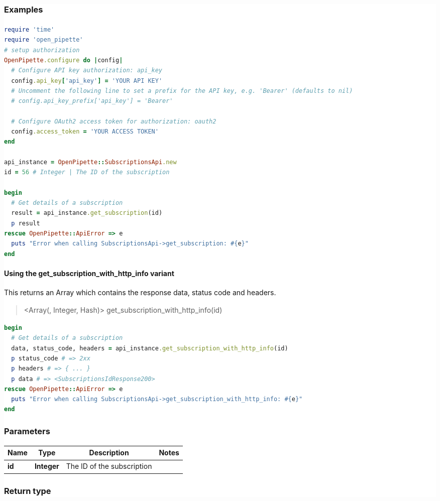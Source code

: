 ### Examples

```ruby
require 'time'
require 'open_pipette'
# setup authorization
OpenPipette.configure do |config|
  # Configure API key authorization: api_key
  config.api_key['api_key'] = 'YOUR API KEY'
  # Uncomment the following line to set a prefix for the API key, e.g. 'Bearer' (defaults to nil)
  # config.api_key_prefix['api_key'] = 'Bearer'

  # Configure OAuth2 access token for authorization: oauth2
  config.access_token = 'YOUR ACCESS TOKEN'
end

api_instance = OpenPipette::SubscriptionsApi.new
id = 56 # Integer | The ID of the subscription

begin
  # Get details of a subscription
  result = api_instance.get_subscription(id)
  p result
rescue OpenPipette::ApiError => e
  puts "Error when calling SubscriptionsApi->get_subscription: #{e}"
end
```

#### Using the get_subscription_with_http_info variant

This returns an Array which contains the response data, status code and headers.

> <Array(<SubscriptionsIdResponse200>, Integer, Hash)> get_subscription_with_http_info(id)

```ruby
begin
  # Get details of a subscription
  data, status_code, headers = api_instance.get_subscription_with_http_info(id)
  p status_code # => 2xx
  p headers # => { ... }
  p data # => <SubscriptionsIdResponse200>
rescue OpenPipette::ApiError => e
  puts "Error when calling SubscriptionsApi->get_subscription_with_http_info: #{e}"
end
```

### Parameters

| Name | Type | Description | Notes |
| ---- | ---- | ----------- | ----- |
| **id** | **Integer** | The ID of the subscription |  |

### Return type
